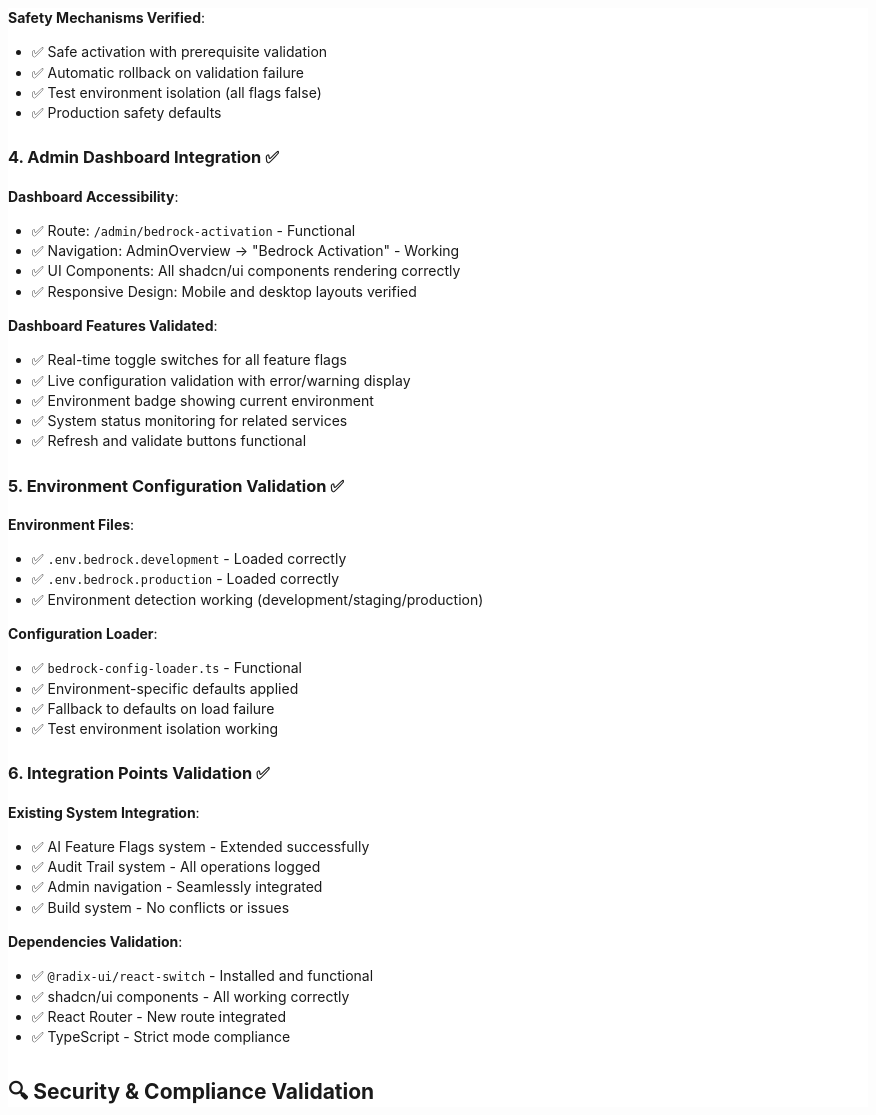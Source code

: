 **Safety Mechanisms Verified**:

- ✅ Safe activation with prerequisite validation
- ✅ Automatic rollback on validation failure
- ✅ Test environment isolation (all flags false)
- ✅ Production safety defaults

### 4. Admin Dashboard Integration ✅

**Dashboard Accessibility**:

- ✅ Route: `/admin/bedrock-activation` - Functional
- ✅ Navigation: AdminOverview → "Bedrock Activation" - Working
- ✅ UI Components: All shadcn/ui components rendering correctly
- ✅ Responsive Design: Mobile and desktop layouts verified

**Dashboard Features Validated**:

- ✅ Real-time toggle switches for all feature flags
- ✅ Live configuration validation with error/warning display
- ✅ Environment badge showing current environment
- ✅ System status monitoring for related services
- ✅ Refresh and validate buttons functional

### 5. Environment Configuration Validation ✅

**Environment Files**:

- ✅ `.env.bedrock.development` - Loaded correctly
- ✅ `.env.bedrock.production` - Loaded correctly
- ✅ Environment detection working (development/staging/production)

**Configuration Loader**:

- ✅ `bedrock-config-loader.ts` - Functional
- ✅ Environment-specific defaults applied
- ✅ Fallback to defaults on load failure
- ✅ Test environment isolation working

### 6. Integration Points Validation ✅

**Existing System Integration**:

- ✅ AI Feature Flags system - Extended successfully
- ✅ Audit Trail system - All operations logged
- ✅ Admin navigation - Seamlessly integrated
- ✅ Build system - No conflicts or issues

**Dependencies Validation**:

- ✅ `@radix-ui/react-switch` - Installed and functional
- ✅ shadcn/ui components - All working correctly
- ✅ React Router - New route integrated
- ✅ TypeScript - Strict mode compliance

## 🔍 Security & Compliance Validation
